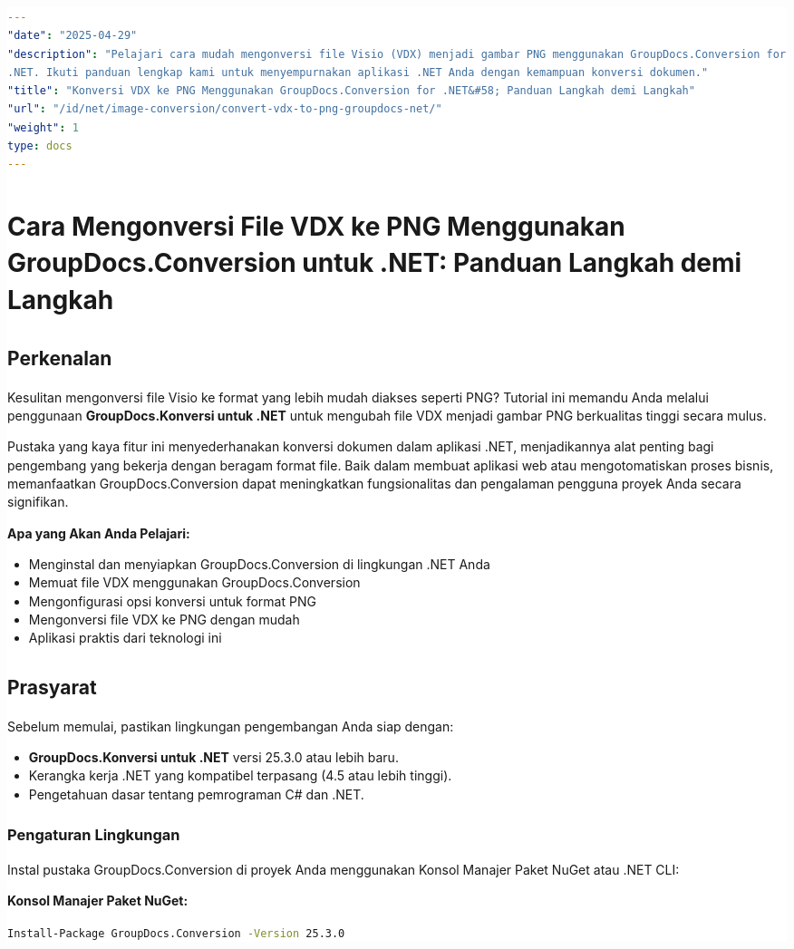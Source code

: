 ```yaml
---
"date": "2025-04-29"
"description": "Pelajari cara mudah mengonversi file Visio (VDX) menjadi gambar PNG menggunakan GroupDocs.Conversion for .NET. Ikuti panduan lengkap kami untuk menyempurnakan aplikasi .NET Anda dengan kemampuan konversi dokumen."
"title": "Konversi VDX ke PNG Menggunakan GroupDocs.Conversion for .NET&#58; Panduan Langkah demi Langkah"
"url": "/id/net/image-conversion/convert-vdx-to-png-groupdocs-net/"
"weight": 1
type: docs
---
```

# Cara Mengonversi File VDX ke PNG Menggunakan GroupDocs.Conversion untuk .NET: Panduan Langkah demi Langkah

## Perkenalan

Kesulitan mengonversi file Visio ke format yang lebih mudah diakses seperti PNG? Tutorial ini memandu Anda melalui penggunaan **GroupDocs.Konversi untuk .NET** untuk mengubah file VDX menjadi gambar PNG berkualitas tinggi secara mulus.

Pustaka yang kaya fitur ini menyederhanakan konversi dokumen dalam aplikasi .NET, menjadikannya alat penting bagi pengembang yang bekerja dengan beragam format file. Baik dalam membuat aplikasi web atau mengotomatiskan proses bisnis, memanfaatkan GroupDocs.Conversion dapat meningkatkan fungsionalitas dan pengalaman pengguna proyek Anda secara signifikan.

**Apa yang Akan Anda Pelajari:**
- Menginstal dan menyiapkan GroupDocs.Conversion di lingkungan .NET Anda
- Memuat file VDX menggunakan GroupDocs.Conversion
- Mengonfigurasi opsi konversi untuk format PNG
- Mengonversi file VDX ke PNG dengan mudah
- Aplikasi praktis dari teknologi ini

## Prasyarat

Sebelum memulai, pastikan lingkungan pengembangan Anda siap dengan:
- **GroupDocs.Konversi untuk .NET** versi 25.3.0 atau lebih baru.
- Kerangka kerja .NET yang kompatibel terpasang (4.5 atau lebih tinggi).
- Pengetahuan dasar tentang pemrograman C# dan .NET.

### Pengaturan Lingkungan

Instal pustaka GroupDocs.Conversion di proyek Anda menggunakan Konsol Manajer Paket NuGet atau .NET CLI:

**Konsol Manajer Paket NuGet:**
```bash
Install-Package GroupDocs.Conversion -Version 25.3.0
```
